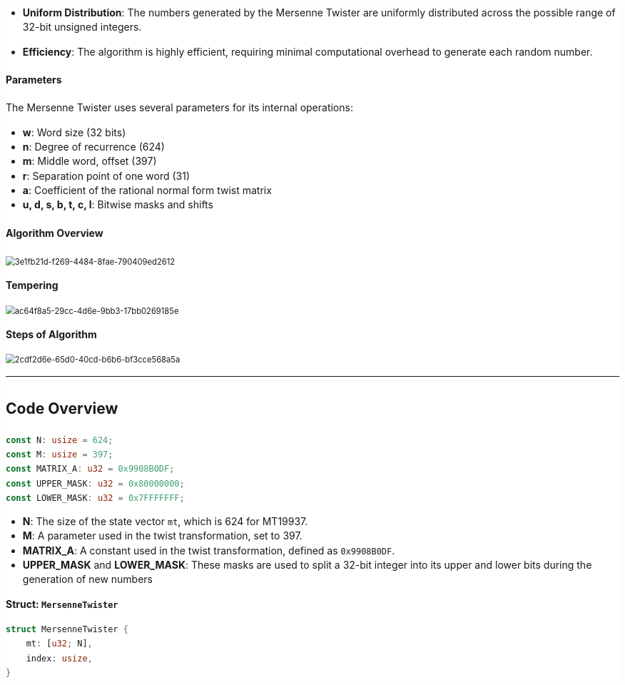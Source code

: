 * **Uniform Distribution**: The numbers generated by the Mersenne Twister are uniformly distributed across the possible range of 32-bit unsigned integers.

* **Efficiency**: The algorithm is highly efficient, requiring minimal computational overhead to generate each random number.

#### Parameters

The Mersenne Twister uses several parameters for its internal operations:

* **w**: Word size (32 bits)
* **n**: Degree of recurrence (624)
* **m**: Middle word, offset (397)
* **r**: Separation point of one word (31)
* **a**: Coefficient of the rational normal form twist matrix
* **u, d, s, b, t, c, l**: Bitwise masks and shifts

#### **Algorithm Overview**

<img title="" src="file:///C:/Users/gj979/OneDrive/Pictures/Typedown/3e1fb21d-f269-4484-8fae-790409ed2612.png" alt="3e1fb21d-f269-4484-8fae-790409ed2612" style="zoom:80%;">

**Tempering**

<img src="file:///C:/Users/gj979/OneDrive/Pictures/Typedown/ac64f8a5-29cc-4d6e-9bb3-17bb0269185e.png" title="" alt="ac64f8a5-29cc-4d6e-9bb3-17bb0269185e" style="zoom:80%;">

**Steps of Algorithm**

<img src="file:///C:/Users/gj979/OneDrive/Pictures/Typedown/2cdf2d6e-65d0-40cd-b6b6-bf3cce568a5a.png" title="" alt="2cdf2d6e-65d0-40cd-b6b6-bf3cce568a5a" style="zoom:80%;">

<hr>

## Code Overview

```rust
const N: usize = 624;
const M: usize = 397;
const MATRIX_A: u32 = 0x9908B0DF;
const UPPER_MASK: u32 = 0x80000000;
const LOWER_MASK: u32 = 0x7FFFFFFF;
```

* **N**: The size of the state vector `mt`, which is 624 for MT19937.
* **M**: A parameter used in the twist transformation, set to 397.
* **MATRIX_A**: A constant used in the twist transformation, defined as `0x9908B0DF`.
* **UPPER_MASK** and **LOWER_MASK**: These masks are used to split a 32-bit integer into its upper and lower bits during the generation of new numbers

**Struct: `MersenneTwister`**

```rust
struct MersenneTwister {
    mt: [u32; N],
    index: usize,
}
```
